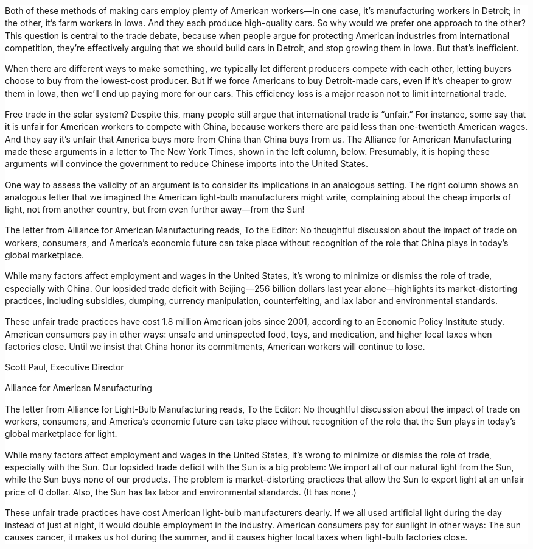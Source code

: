 Both of these methods of making cars employ plenty of American workers—in one case, it’s manufacturing workers in Detroit; in the other, it’s farm workers in Iowa. And they each produce high-quality cars. So why would we prefer one approach to the other? This question is central to the trade debate, because when people argue for protecting American industries from international competition, they’re effectively arguing that we should build cars in Detroit, and stop growing them in Iowa. But that’s inefficient. 

When there are different ways to make something, we typically let different producers compete with each other, letting buyers choose to buy from the lowest-cost producer. But if we force Americans to buy Detroit-made cars, even if it’s cheaper to grow them in Iowa, then we’ll end up paying more for our cars. This efficiency loss is a major reason not to limit international trade.

Free trade in the solar system?
Despite this, many people still argue that international trade is “unfair.” For instance, some say that it is unfair for American workers to compete with China, because workers there are paid less than one-twentieth American wages. And they say it’s unfair that America buys more from China than China buys from us. The Alliance for American Manufacturing made these arguments in a letter to The New York Times, shown in the left column, below. Presumably, it is hoping these arguments will convince the government to reduce Chinese imports into the United States.

One way to assess the validity of an argument is to consider its implications in an analogous setting. The right column shows an analogous letter that we imagined the American light-bulb manufacturers might write, complaining about the cheap imports of light, not from another country, but from even further away—from the Sun!


The letter from Alliance for American Manufacturing reads, To the Editor: No thoughtful discussion about the impact of trade on workers, consumers, and America’s economic future can take place without recognition of the role that China plays in today’s global marketplace.

While many factors affect employment and wages in the United States, it’s wrong to minimize or dismiss the role of trade, especially with China. Our lopsided trade deficit with Beijing—256 billion dollars last year alone—highlights its market-distorting practices, including subsidies, dumping, currency manipulation, counterfeiting, and lax labor and environmental standards.

These unfair trade practices have cost 1.8 million American jobs since 2001, according to an Economic Policy Institute study. American consumers pay in other ways: unsafe and uninspected food, toys, and medication, and higher local taxes when factories close. Until we insist that China honor its commitments, American workers will continue to lose.

Scott Paul, Executive Director

Alliance for American Manufacturing

The letter from Alliance for Light-Bulb Manufacturing reads, To the Editor: No thoughtful discussion about the impact of trade on workers, consumers, and America’s economic future can take place without recognition of the role that the Sun plays in today’s global marketplace for light.

While many factors affect employment and wages in the United States, it’s wrong to minimize or dismiss the role of trade, especially with the Sun. Our lopsided trade deficit with the Sun is a big problem: We import all of our natural light from the Sun, while the Sun buys none of our products. The problem is market-distorting practices that allow the Sun to export light at an unfair price of 0 dollar. Also, the Sun has lax labor and environmental standards. (It has none.)

These unfair trade practices have cost American light-bulb manufacturers dearly. If we all used artificial light during the day instead of just at night, it would double employment in the industry. American consumers pay for sunlight in other ways: The sun causes cancer, it makes us hot during the summer, and it causes higher local taxes when light-bulb factories close.
